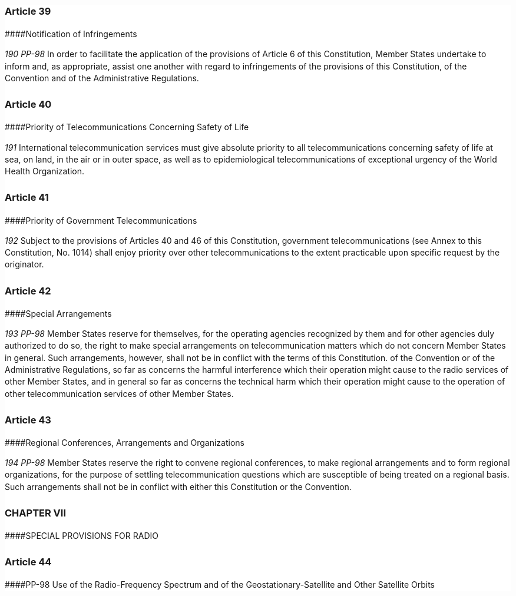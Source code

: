 ### Article  39  

####Notification of Infringements

*190 PP-98* In order to facilitate the application of the provisions of Article 6 of this Constitution, Member States undertake to inform and, as appropriate, assist one another with regard to infringements of the provisions of this Constitution, of the Convention and of the Administrative Regulations. 

### Article  40  

####Priority of Telecommunications Concerning Safety of Life

*191* International telecommunication services must give absolute priority to all telecommunications concerning safety of life at sea, on land, in the air or in outer space, as well as to epidemiological telecommunications of exceptional urgency of the World Health Organization. 

### Article  41  

####Priority of Government Telecommunications

*192* Subject to the provisions of Articles 40 and 46 of this Constitution, government telecommunications (see Annex to this Constitution, No. 1014) shall enjoy priority over other telecommunications to the extent practicable upon specific request by the originator. 

### Article  42  

####Special Arrangements

*193 PP-98* Member States reserve for themselves, for the operating agencies recognized by them and for other agencies duly authorized to do so, the right to make special arrangements on telecommunication matters which do not concern Member States in general. Such arrangements, however, shall not be in conflict with the terms of this Constitution. of the Convention or of the Administrative Regulations, so far as concerns the harmful interference which their operation might cause to the radio services of other Member States, and in general so far as concerns the technical harm which their operation might cause to the operation of other telecommunication services of other Member States. 

### Article  43  

####Regional Conferences, Arrangements and Organizations

*194 PP-98* Member States reserve the right to convene regional conferences, to make regional arrangements and to form regional organizations, for the purpose of settling telecommunication questions which are susceptible of being treated on a regional basis. Such arrangements shall not be in conflict with either this Constitution or the Convention. 

### CHAPTER  VII  

####SPECIAL PROVISIONS FOR RADIO

### Article  44  

####PP-98 Use of the Radio-Frequency Spectrum and of the Geostationary-Satellite and Other Satellite Orbits
